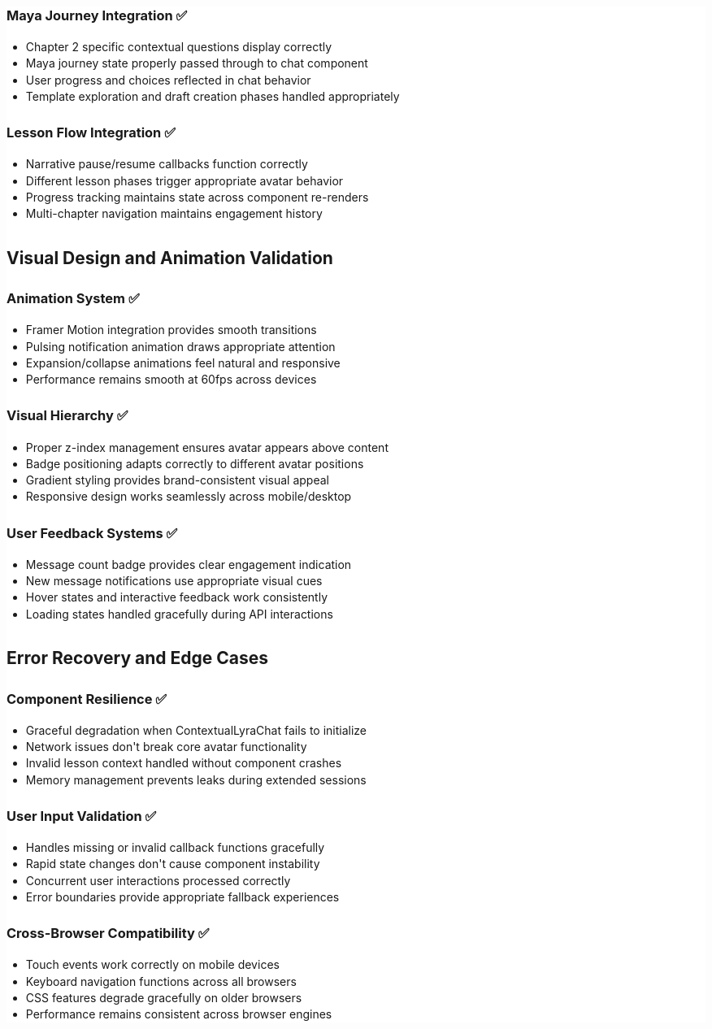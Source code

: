 ### **Maya Journey Integration** ✅
- Chapter 2 specific contextual questions display correctly
- Maya journey state properly passed through to chat component
- User progress and choices reflected in chat behavior
- Template exploration and draft creation phases handled appropriately

### **Lesson Flow Integration** ✅
- Narrative pause/resume callbacks function correctly
- Different lesson phases trigger appropriate avatar behavior
- Progress tracking maintains state across component re-renders
- Multi-chapter navigation maintains engagement history

## Visual Design and Animation Validation

### **Animation System** ✅
- Framer Motion integration provides smooth transitions
- Pulsing notification animation draws appropriate attention
- Expansion/collapse animations feel natural and responsive
- Performance remains smooth at 60fps across devices

### **Visual Hierarchy** ✅
- Proper z-index management ensures avatar appears above content
- Badge positioning adapts correctly to different avatar positions
- Gradient styling provides brand-consistent visual appeal
- Responsive design works seamlessly across mobile/desktop

### **User Feedback Systems** ✅
- Message count badge provides clear engagement indication
- New message notifications use appropriate visual cues
- Hover states and interactive feedback work consistently
- Loading states handled gracefully during API interactions

## Error Recovery and Edge Cases

### **Component Resilience** ✅
- Graceful degradation when ContextualLyraChat fails to initialize
- Network issues don't break core avatar functionality
- Invalid lesson context handled without component crashes
- Memory management prevents leaks during extended sessions

### **User Input Validation** ✅
- Handles missing or invalid callback functions gracefully
- Rapid state changes don't cause component instability
- Concurrent user interactions processed correctly
- Error boundaries provide appropriate fallback experiences

### **Cross-Browser Compatibility** ✅
- Touch events work correctly on mobile devices
- Keyboard navigation functions across all browsers
- CSS features degrade gracefully on older browsers
- Performance remains consistent across browser engines
